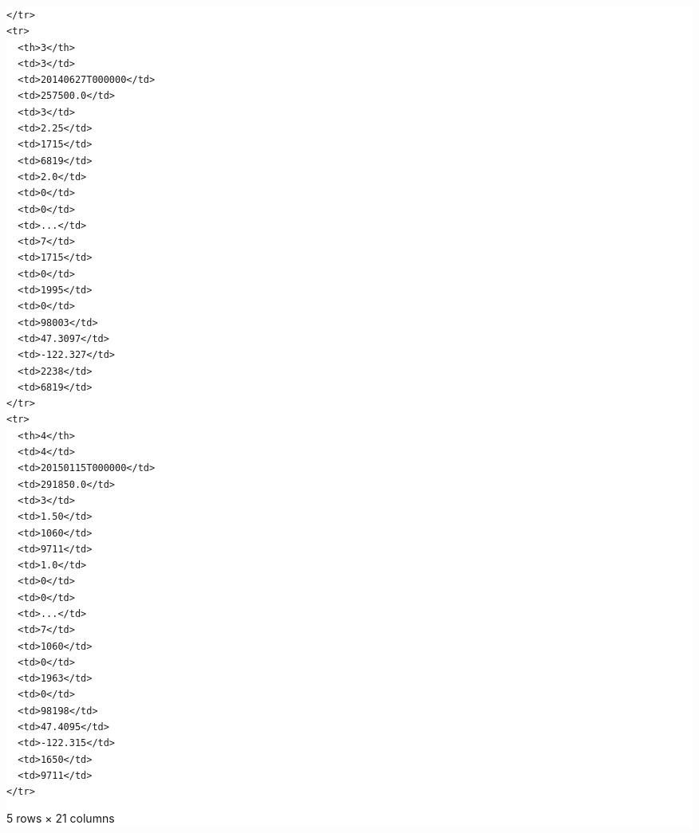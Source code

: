     </tr>
    <tr>
      <th>3</th>
      <td>3</td>
      <td>20140627T000000</td>
      <td>257500.0</td>
      <td>3</td>
      <td>2.25</td>
      <td>1715</td>
      <td>6819</td>
      <td>2.0</td>
      <td>0</td>
      <td>0</td>
      <td>...</td>
      <td>7</td>
      <td>1715</td>
      <td>0</td>
      <td>1995</td>
      <td>0</td>
      <td>98003</td>
      <td>47.3097</td>
      <td>-122.327</td>
      <td>2238</td>
      <td>6819</td>
    </tr>
    <tr>
      <th>4</th>
      <td>4</td>
      <td>20150115T000000</td>
      <td>291850.0</td>
      <td>3</td>
      <td>1.50</td>
      <td>1060</td>
      <td>9711</td>
      <td>1.0</td>
      <td>0</td>
      <td>0</td>
      <td>...</td>
      <td>7</td>
      <td>1060</td>
      <td>0</td>
      <td>1963</td>
      <td>0</td>
      <td>98198</td>
      <td>47.4095</td>
      <td>-122.315</td>
      <td>1650</td>
      <td>9711</td>
    </tr>
  </tbody>
</table>
<p>5 rows × 21 columns</p>
</div>
